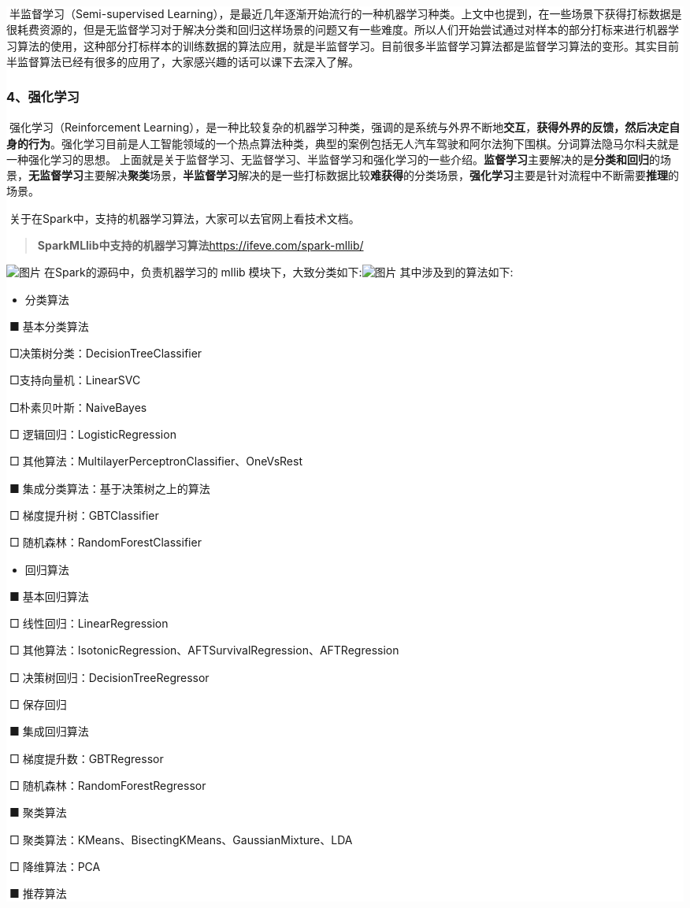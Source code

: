 ​    半监督学习（Semi-supervised Learning），是最近几年逐渐开始流行的一种机器学习种类。上文中也提到，在一些场景下获得打标数据是很耗费资源的，但是无监督学习对于解决分类和回归这样场景的问题又有一些难度。所以人们开始尝试通过对样本的部分打标来进行机器学习算法的使用，这种部分打标样本的训练数据的算法应用，就是半监督学习。目前很多半监督学习算法都是监督学习算法的变形。其实目前半监督算法已经有很多的应用了，大家感兴趣的话可以课下去深入了解。    

### 4、强化学习

​    强化学习（Reinforcement Learning），是一种比较复杂的机器学习种类，强调的是系统与外界不断地**交互**，**获得外界的反馈，然后决定自身的行为**。强化学习目前是人工智能领域的一个热点算法种类，典型的案例包括无人汽车驾驶和阿尔法狗下围棋。分词算法隐马尔科夫就是一种强化学习的思想。         上面就是关于监督学习、无监督学习、半监督学习和强化学习的一些介绍。**监督学习**主要解决的是**分类和回归**的场景，**无监督学习**主要解决**聚类**场景，**半监督学习**解决的是一些打标数据比较**难获得**的分类场景，**强化学习**主要是针对流程中不断需要**推理**的场景。

​    关于在Spark中，支持的机器学习算法，大家可以去官网上看技术文档。

> **SparkMLlib中支持的机器学习算法**https://ifeve.com/spark-mllib/

![图片](https://mmbiz.qpic.cn/sz_mmbiz_png/BFibC8wtke3tY4m7Km5YW04XMvibfdy41CnekpkwbnheKibxAv2xgbUm8MQjS4cV5ZbT6CPRBaVIqZDJ9iaqV28Ekg/640?wx_fmt=png&tp=webp&wxfrom=5&wx_lazy=1&wx_co=1)    在Spark的源码中，负责机器学习的 mllib 模块下，大致分类如下:![图片](https://mmbiz.qpic.cn/sz_mmbiz_png/BFibC8wtke3tY4m7Km5YW04XMvibfdy41CpDnsgl8TU6J6wQHLpaHlPmkx4FxMJx9FVpDgNP4hlJluK9c2NoPj4A/640?wx_fmt=png&tp=webp&wxfrom=5&wx_lazy=1&wx_co=1)    其中涉及到的算法如下:

- 分类算法

​    ■ 基本分类算法

​     □决策树分类：DecisionTreeClassifier

​     □支持向量机：LinearSVC

​     □朴素贝叶斯：NaiveBayes

​     □ 逻辑回归：LogisticRegression

​     □ 其他算法：MultilayerPerceptronClassifier、OneVsRest

​    ■ 集成分类算法：基于决策树之上的算法

​     □ 梯度提升树：GBTClassifier

​     □ 随机森林：RandomForestClassifier     

- 回归算法

​    ■ 基本回归算法

​     □ 线性回归：LinearRegression

​     □ 其他算法：IsotonicRegression、AFTSurvivalRegression、AFTRegression

​     □ 决策树回归：DecisionTreeRegressor

​     □ 保存回归

​         ■ 集成回归算法

​     □ 梯度提升数：GBTRegressor

​     □ 随机森林：RandomForestRegressor

​         ■ 聚类算法

​     □ 聚类算法：KMeans、BisectingKMeans、GaussianMixture、LDA

​     □ 降维算法：PCA

​    ■ 推荐算法
